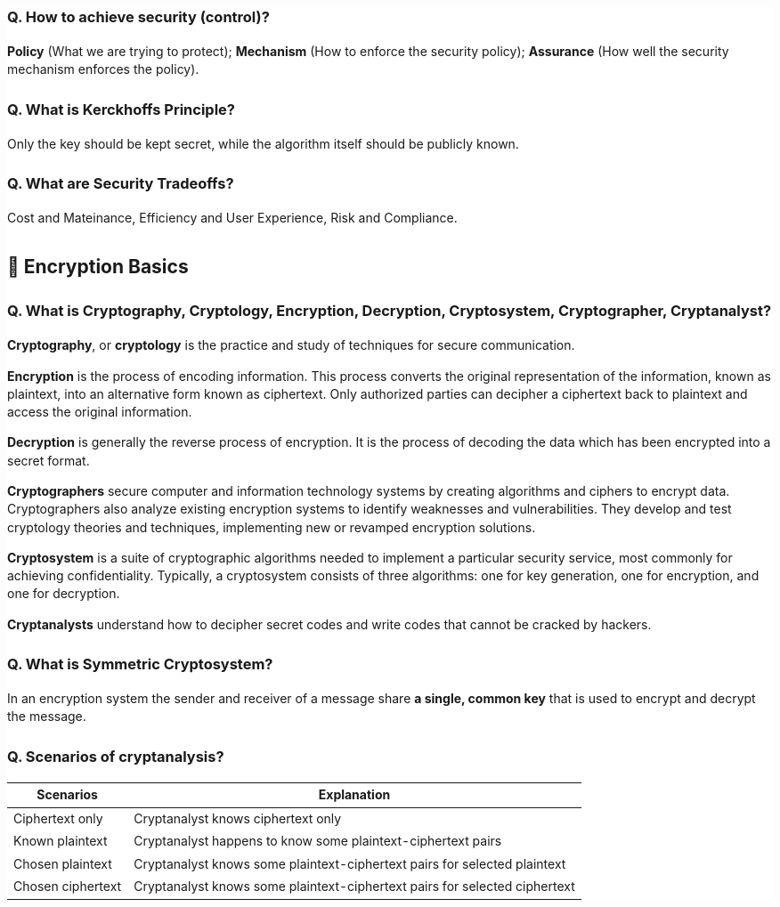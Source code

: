 ### Q. How to achieve security (control)?
**Policy** (What we are trying to protect); **Mechanism** (How to enforce the security policy); **Assurance** (How well the security mechanism enforces the policy).

### Q. What is Kerckhoffs Principle?
Only the key should be kept secret, while the algorithm itself should be publicly known.

### Q. What are Security Tradeoffs?
Cost and Mateinance, Efficiency and User Experience, Risk and Compliance.

## 📖 Encryption Basics <div id="encryption"></div>

### Q. What is Cryptography, Cryptology, Encryption, Decryption, Cryptosystem, Cryptographer, Cryptanalyst?
**Cryptography**, or **cryptology** is the practice and study of techniques for secure communication.

**Encryption** is the process of encoding information. This process converts the original representation of the information, known as plaintext, into an alternative form known as ciphertext. Only authorized parties can decipher a ciphertext back to plaintext and access the original information.

**Decryption** is generally the reverse process of encryption. It is the process of decoding the data which has been encrypted into a secret format.

**Cryptographers** secure computer and information technology systems by creating algorithms and ciphers to encrypt data. Cryptographers also analyze existing encryption systems to identify weaknesses and vulnerabilities. They develop and test cryptology theories and techniques, implementing new or revamped encryption solutions.

**Cryptosystem** is a suite of cryptographic algorithms needed to implement a particular security service, most commonly for achieving confidentiality. Typically, a cryptosystem consists of three algorithms: one for key generation, one for encryption, and one for decryption.

**Cryptanalysts** understand how to decipher secret codes and write codes that cannot be cracked by hackers. 

### Q. What is Symmetric Cryptosystem?
In an encryption system the sender and receiver of a message share **a single, common key** that is used to encrypt and decrypt the message.

### Q. Scenarios of cryptanalysis?

| Scenarios | Explanation |
| --- | --- |
| Ciphertext only | Cryptanalyst knows ciphertext only |
| Known plaintext | Cryptanalyst happens to know some plaintext-ciphertext pairs |
| Chosen plaintext | Cryptanalyst knows some plaintext-ciphertext pairs for selected plaintext |
| Chosen ciphertext | Cryptanalyst knows some plaintext-ciphertext pairs for selected ciphertext |

